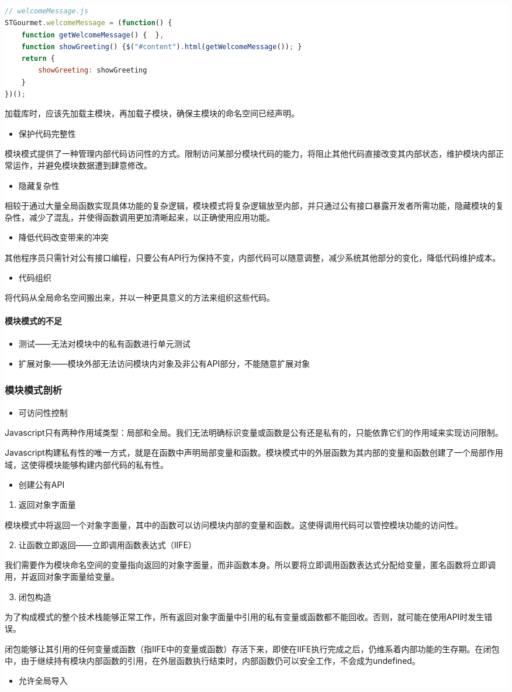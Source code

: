 ```javascript
// welcomeMessage.js
STGourmet.welcomeMessage = (function() {
    function getWelcomeMessage() {  },
    function showGreeting() {$("#content").html(getWelcomeMessage()); }
    return {
        showGreeting: showGreeting
    }
})();
```

加载库时，应该先加载主模块，再加载子模块，确保主模块的命名空间已经声明。

- 保护代码完整性

模块模式提供了一种管理内部代码访问性的方式。限制访问某部分模块代码的能力，将阻止其他代码直接改变其内部状态，维护模块内部正常运作，并避免模块数据遭到肆意修改。

- 隐藏复杂性

相较于通过大量全局函数实现具体功能的复杂逻辑，模块模式将复杂逻辑放至内部，并只通过公有接口暴露开发者所需功能，隐藏模块的复杂性，减少了混乱，并使得函数调用更加清晰起来，以正确使用应用功能。

- 降低代码改变带来的冲突

其他程序员只需针对公有接口编程，只要公有API行为保持不变，内部代码可以随意调整，减少系统其他部分的变化，降低代码维护成本。

- 代码组织

将代码从全局命名空间搬出来，并以一种更具意义的方法来组织这些代码。

#### 模块模式的不足

- 测试——无法对模块中的私有函数进行单元测试

- 扩展对象——模块外部无法访问模块内对象及非公有API部分，不能随意扩展对象

### 模块模式剖析

- 可访问性控制

Javascript只有两种作用域类型：局部和全局。我们无法明确标识变量或函数是公有还是私有的，只能依靠它们的作用域来实现访问限制。

Javascript构建私有性的唯一方式，就是在函数中声明局部变量和函数。模块模式中的外层函数为其内部的变量和函数创建了一个局部作用域，这使得模块能够构建内部代码的私有性。

- 创建公有API

1. 返回对象字面量

模块模式中将返回一个对象字面量，其中的函数可以访问模块内部的变量和函数。这使得调用代码可以管控模块功能的访问性。

2. 让函数立即返回——立即调用函数表达式（IIFE）

我们需要作为模块命名空间的变量指向返回的对象字面量，而非函数本身。所以要将立即调用函数表达式分配给变量，匿名函数将立即调用，并返回对象字面量给变量。

3. 闭包构造

为了构成模式的整个技术栈能够正常工作，所有返回对象字面量中引用的私有变量或函数都不能回收。否则，就可能在使用API时发生错误。

闭包能够让其引用的任何变量或函数（指IIFE中的变量或函数）存活下来，即使在IIFE执行完成之后，仍维系着内部功能的生存期。在闭包中，由于继续持有模块内部函数的引用，在外层函数执行结束时，内部函数仍可以安全工作，不会成为undefined。

- 允许全局导入

